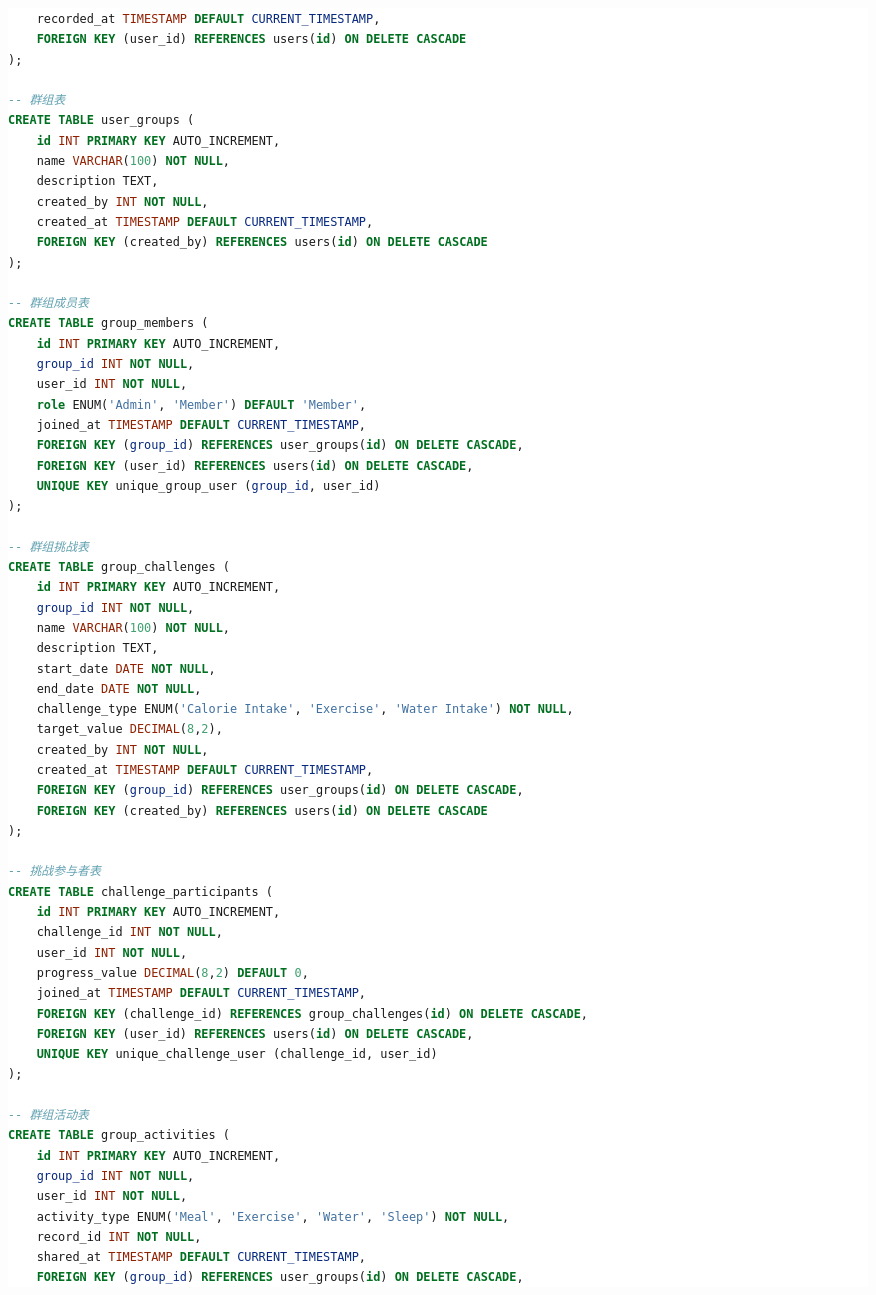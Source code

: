 ```sql
    recorded_at TIMESTAMP DEFAULT CURRENT_TIMESTAMP,
    FOREIGN KEY (user_id) REFERENCES users(id) ON DELETE CASCADE
);

-- 群组表
CREATE TABLE user_groups (
    id INT PRIMARY KEY AUTO_INCREMENT,
    name VARCHAR(100) NOT NULL,
    description TEXT,
    created_by INT NOT NULL,
    created_at TIMESTAMP DEFAULT CURRENT_TIMESTAMP,
    FOREIGN KEY (created_by) REFERENCES users(id) ON DELETE CASCADE
);

-- 群组成员表
CREATE TABLE group_members (
    id INT PRIMARY KEY AUTO_INCREMENT,
    group_id INT NOT NULL,
    user_id INT NOT NULL,
    role ENUM('Admin', 'Member') DEFAULT 'Member',
    joined_at TIMESTAMP DEFAULT CURRENT_TIMESTAMP,
    FOREIGN KEY (group_id) REFERENCES user_groups(id) ON DELETE CASCADE,
    FOREIGN KEY (user_id) REFERENCES users(id) ON DELETE CASCADE,
    UNIQUE KEY unique_group_user (group_id, user_id)
);

-- 群组挑战表
CREATE TABLE group_challenges (
    id INT PRIMARY KEY AUTO_INCREMENT,
    group_id INT NOT NULL,
    name VARCHAR(100) NOT NULL,
    description TEXT,
    start_date DATE NOT NULL,
    end_date DATE NOT NULL,
    challenge_type ENUM('Calorie Intake', 'Exercise', 'Water Intake') NOT NULL,
    target_value DECIMAL(8,2),
    created_by INT NOT NULL,
    created_at TIMESTAMP DEFAULT CURRENT_TIMESTAMP,
    FOREIGN KEY (group_id) REFERENCES user_groups(id) ON DELETE CASCADE,
    FOREIGN KEY (created_by) REFERENCES users(id) ON DELETE CASCADE
);

-- 挑战参与者表
CREATE TABLE challenge_participants (
    id INT PRIMARY KEY AUTO_INCREMENT,
    challenge_id INT NOT NULL,
    user_id INT NOT NULL,
    progress_value DECIMAL(8,2) DEFAULT 0,
    joined_at TIMESTAMP DEFAULT CURRENT_TIMESTAMP,
    FOREIGN KEY (challenge_id) REFERENCES group_challenges(id) ON DELETE CASCADE,
    FOREIGN KEY (user_id) REFERENCES users(id) ON DELETE CASCADE,
    UNIQUE KEY unique_challenge_user (challenge_id, user_id)
);

-- 群组活动表
CREATE TABLE group_activities (
    id INT PRIMARY KEY AUTO_INCREMENT,
    group_id INT NOT NULL,
    user_id INT NOT NULL,
    activity_type ENUM('Meal', 'Exercise', 'Water', 'Sleep') NOT NULL,
    record_id INT NOT NULL,
    shared_at TIMESTAMP DEFAULT CURRENT_TIMESTAMP,
    FOREIGN KEY (group_id) REFERENCES user_groups(id) ON DELETE CASCADE,
```